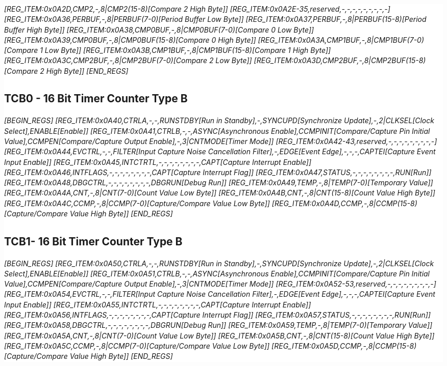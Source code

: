 *[REG_ITEM:0x0A2D,CMP2,-,8|CMP2(15-8)[Compare 2 High Byte]]*
*[REG_ITEM:0x0A2E-35,reserved,-,-,-,-,-,-,-,-,-]*
*[REG_ITEM:0x0A36,PERBUF,-,8|PERBUF(7-0)[Period Buffer Low Byte]]*
*[REG_ITEM:0x0A37,PERBUF,-,8|PERBUF(15-8)[Period Buffer High Byte]]*
*[REG_ITEM:0x0A38,CMP0BUF,-,8|CMP0BUF(7-0)[Compare 0 Low Byte]]*
*[REG_ITEM:0x0A39,CMP0BUF,-,8|CMP0BUF(15-8)[Compare 0 High Byte]]*
*[REG_ITEM:0x0A3A,CMP1BUF,-,8|CMP1BUF(7-0)[Compare 1 Low Byte]]*
*[REG_ITEM:0x0A3B,CMP1BUF,-,8|CMP1BUF(15-8)[Compare 1 High Byte]]*
*[REG_ITEM:0x0A3C,CMP2BUF,-,8|CMP2BUF(7-0)[Compare 2 Low Byte]]*
*[REG_ITEM:0x0A3D,CMP2BUF,-,8|CMP2BUF(15-8)[Compare 2 High Byte]]*
*[END_REGS]*

## TCB0 - 16 Bit Timer Counter Type B<a name='TCB0'></a>
*[BEGIN_REGS]*
*[REG_ITEM:0x0A40,CTRLA,-,-,RUNSTDBY[Run in Standby],-,SYNCUPD[Synchronize Update],-,2|CLKSEL[Clock Select],ENABLE[Enable]]*
*[REG_ITEM:0x0A41,CTRLB,-,-,ASYNC[Asynchronous Enable],CCMPINIT[Compare/Capture Pin Initial Value],CCMPEN[Compare/Capture Output Enable],-,3|CNTMODE[Timer Mode]]*
*[REG_ITEM:0x0A42-43,reserved,-,-,-,-,-,-,-,-,-]*
*[REG_ITEM:0x0A44,EVCTRL,-,-,FILTER[Input Capture Noise Cancellation Filter],-,EDGE[Event Edge],-,-,-,CAPTEI[Capture Event Input Enable]]*
*[REG_ITEM:0x0A45,INTCTRTL,-,-,-,-,-,-,-,-,CAPT[Capture Interrupt Enable]]*
*[REG_ITEM:0x0A46,INTFLAGS,-,-,-,-,-,-,-,-,CAPT[Capture Interrupt Flag]]*
*[REG_ITEM:0x0A47,STATUS,-,-,-,-,-,-,-,-,RUN[Run]]*
*[REG_ITEM:0x0A48,DBGCTRL,-,-,-,-,-,-,-,-,DBGRUN[Debug Run]]*
*[REG_ITEM:0x0A49,TEMP,-,8|TEMP(7-0)[Temporary Value]]*
*[REG_ITEM:0x0A4A,CNT,-,8|CNT(7-0)[Count Value Low Byte]]*
*[REG_ITEM:0x0A4B,CNT,-,8|CNT(15-8)[Count Value High Byte]]*
*[REG_ITEM:0x0A4C,CCMP,-,8|CCMP(7-0)[Capture/Compare Value Low Byte]]*
*[REG_ITEM:0x0A4D,CCMP,-,8|CCMP(15-8)[Capture/Compare Value High Byte]]*
*[END_REGS]*

 ## TCB1- 16 Bit Timer Counter Type B<a name='TCB1'></a>
*[BEGIN_REGS]*
*[REG_ITEM:0x0A50,CTRLA,-,-,RUNSTDBY[Run in Standby],-,SYNCUPD[Synchronize Update],-,2|CLKSEL[Clock Select],ENABLE[Enable]]*
*[REG_ITEM:0x0A51,CTRLB,-,-,ASYNC[Asynchronous Enable],CCMPINIT[Compare/Capture Pin Initial Value],CCMPEN[Compare/Capture Output Enable],-,3|CNTMODE[Timer Mode]]*
*[REG_ITEM:0x0A52-53,reserved,-,-,-,-,-,-,-,-,-]*
*[REG_ITEM:0x0A54,EVCTRL,-,-,FILTER[Input Capture Noise Cancellation Filter],-,EDGE[Event Edge],-,-,-,CAPTEI[Capture Event Input Enable]]*
*[REG_ITEM:0x0A55,INTCTRTL,-,-,-,-,-,-,-,-,CAPT[Capture Interrupt Enable]]*
*[REG_ITEM:0x0A56,INTFLAGS,-,-,-,-,-,-,-,-,CAPT[Capture Interrupt Flag]]*
*[REG_ITEM:0x0A57,STATUS,-,-,-,-,-,-,-,-,RUN[Run]]*
*[REG_ITEM:0x0A58,DBGCTRL,-,-,-,-,-,-,-,-,DBGRUN[Debug Run]]*
*[REG_ITEM:0x0A59,TEMP,-,8|TEMP(7-0)[Temporary Value]]*
*[REG_ITEM:0x0A5A,CNT,-,8|CNT(7-0)[Count Value Low Byte]]*
*[REG_ITEM:0x0A5B,CNT,-,8|CNT(15-8)[Count Value High Byte]]*
*[REG_ITEM:0x0A5C,CCMP,-,8|CCMP(7-0)[Capture/Compare Value Low Byte]]*
*[REG_ITEM:0x0A5D,CCMP,-,8|CCMP(15-8)[Capture/Compare Value High Byte]]*
*[END_REGS]*
